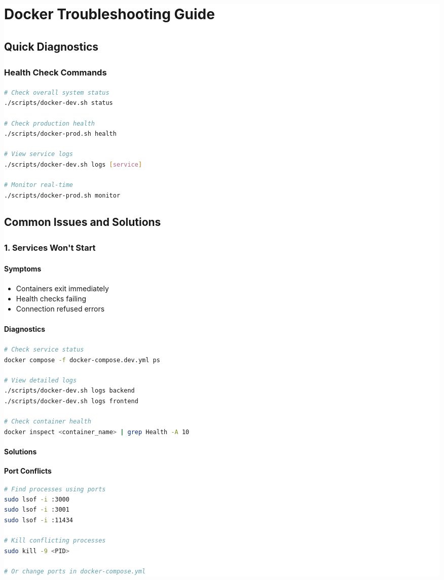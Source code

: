 # Docker Troubleshooting Guide

## Quick Diagnostics

### Health Check Commands
```bash
# Check overall system status
./scripts/docker-dev.sh status

# Check production health
./scripts/docker-prod.sh health

# View service logs
./scripts/docker-dev.sh logs [service]

# Monitor real-time
./scripts/docker-prod.sh monitor
```

## Common Issues and Solutions

### 1. Services Won't Start

#### Symptoms
- Containers exit immediately
- Health checks failing
- Connection refused errors

#### Diagnostics
```bash
# Check service status
docker compose -f docker-compose.dev.yml ps

# View detailed logs
./scripts/docker-dev.sh logs backend
./scripts/docker-dev.sh logs frontend

# Check container health
docker inspect <container_name> | grep Health -A 10
```

#### Solutions

**Port Conflicts**
```bash
# Find processes using ports
sudo lsof -i :3000
sudo lsof -i :3001
sudo lsof -i :11434

# Kill conflicting processes
sudo kill -9 <PID>

# Or change ports in docker-compose.yml
```

